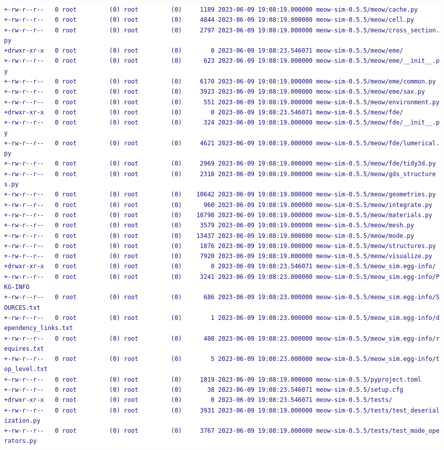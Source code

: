 ```diff
+-rw-r--r--   0 root         (0) root         (0)     1189 2023-06-09 19:08:19.000000 meow-sim-0.5.5/meow/cache.py
+-rw-r--r--   0 root         (0) root         (0)     4844 2023-06-09 19:08:19.000000 meow-sim-0.5.5/meow/cell.py
+-rw-r--r--   0 root         (0) root         (0)     2797 2023-06-09 19:08:19.000000 meow-sim-0.5.5/meow/cross_section.py
+drwxr-xr-x   0 root         (0) root         (0)        0 2023-06-09 19:08:23.546071 meow-sim-0.5.5/meow/eme/
+-rw-r--r--   0 root         (0) root         (0)      623 2023-06-09 19:08:19.000000 meow-sim-0.5.5/meow/eme/__init__.py
+-rw-r--r--   0 root         (0) root         (0)     6170 2023-06-09 19:08:19.000000 meow-sim-0.5.5/meow/eme/common.py
+-rw-r--r--   0 root         (0) root         (0)     3923 2023-06-09 19:08:19.000000 meow-sim-0.5.5/meow/eme/sax.py
+-rw-r--r--   0 root         (0) root         (0)      551 2023-06-09 19:08:19.000000 meow-sim-0.5.5/meow/environment.py
+drwxr-xr-x   0 root         (0) root         (0)        0 2023-06-09 19:08:23.546071 meow-sim-0.5.5/meow/fde/
+-rw-r--r--   0 root         (0) root         (0)      324 2023-06-09 19:08:19.000000 meow-sim-0.5.5/meow/fde/__init__.py
+-rw-r--r--   0 root         (0) root         (0)     4621 2023-06-09 19:08:19.000000 meow-sim-0.5.5/meow/fde/lumerical.py
+-rw-r--r--   0 root         (0) root         (0)     2969 2023-06-09 19:08:19.000000 meow-sim-0.5.5/meow/fde/tidy3d.py
+-rw-r--r--   0 root         (0) root         (0)     2318 2023-06-09 19:08:19.000000 meow-sim-0.5.5/meow/gds_structures.py
+-rw-r--r--   0 root         (0) root         (0)    10642 2023-06-09 19:08:19.000000 meow-sim-0.5.5/meow/geometries.py
+-rw-r--r--   0 root         (0) root         (0)      960 2023-06-09 19:08:19.000000 meow-sim-0.5.5/meow/integrate.py
+-rw-r--r--   0 root         (0) root         (0)    10798 2023-06-09 19:08:19.000000 meow-sim-0.5.5/meow/materials.py
+-rw-r--r--   0 root         (0) root         (0)     3579 2023-06-09 19:08:19.000000 meow-sim-0.5.5/meow/mesh.py
+-rw-r--r--   0 root         (0) root         (0)    13437 2023-06-09 19:08:19.000000 meow-sim-0.5.5/meow/mode.py
+-rw-r--r--   0 root         (0) root         (0)     1876 2023-06-09 19:08:19.000000 meow-sim-0.5.5/meow/structures.py
+-rw-r--r--   0 root         (0) root         (0)     7920 2023-06-09 19:08:19.000000 meow-sim-0.5.5/meow/visualize.py
+drwxr-xr-x   0 root         (0) root         (0)        0 2023-06-09 19:08:23.546071 meow-sim-0.5.5/meow_sim.egg-info/
+-rw-r--r--   0 root         (0) root         (0)     3241 2023-06-09 19:08:23.000000 meow-sim-0.5.5/meow_sim.egg-info/PKG-INFO
+-rw-r--r--   0 root         (0) root         (0)      686 2023-06-09 19:08:23.000000 meow-sim-0.5.5/meow_sim.egg-info/SOURCES.txt
+-rw-r--r--   0 root         (0) root         (0)        1 2023-06-09 19:08:23.000000 meow-sim-0.5.5/meow_sim.egg-info/dependency_links.txt
+-rw-r--r--   0 root         (0) root         (0)      408 2023-06-09 19:08:23.000000 meow-sim-0.5.5/meow_sim.egg-info/requires.txt
+-rw-r--r--   0 root         (0) root         (0)        5 2023-06-09 19:08:23.000000 meow-sim-0.5.5/meow_sim.egg-info/top_level.txt
+-rw-r--r--   0 root         (0) root         (0)     1819 2023-06-09 19:08:19.000000 meow-sim-0.5.5/pyproject.toml
+-rw-r--r--   0 root         (0) root         (0)       38 2023-06-09 19:08:23.546071 meow-sim-0.5.5/setup.cfg
+drwxr-xr-x   0 root         (0) root         (0)        0 2023-06-09 19:08:23.546071 meow-sim-0.5.5/tests/
+-rw-r--r--   0 root         (0) root         (0)     3931 2023-06-09 19:08:19.000000 meow-sim-0.5.5/tests/test_deserialization.py
+-rw-r--r--   0 root         (0) root         (0)     3767 2023-06-09 19:08:19.000000 meow-sim-0.5.5/tests/test_mode_operators.py
```